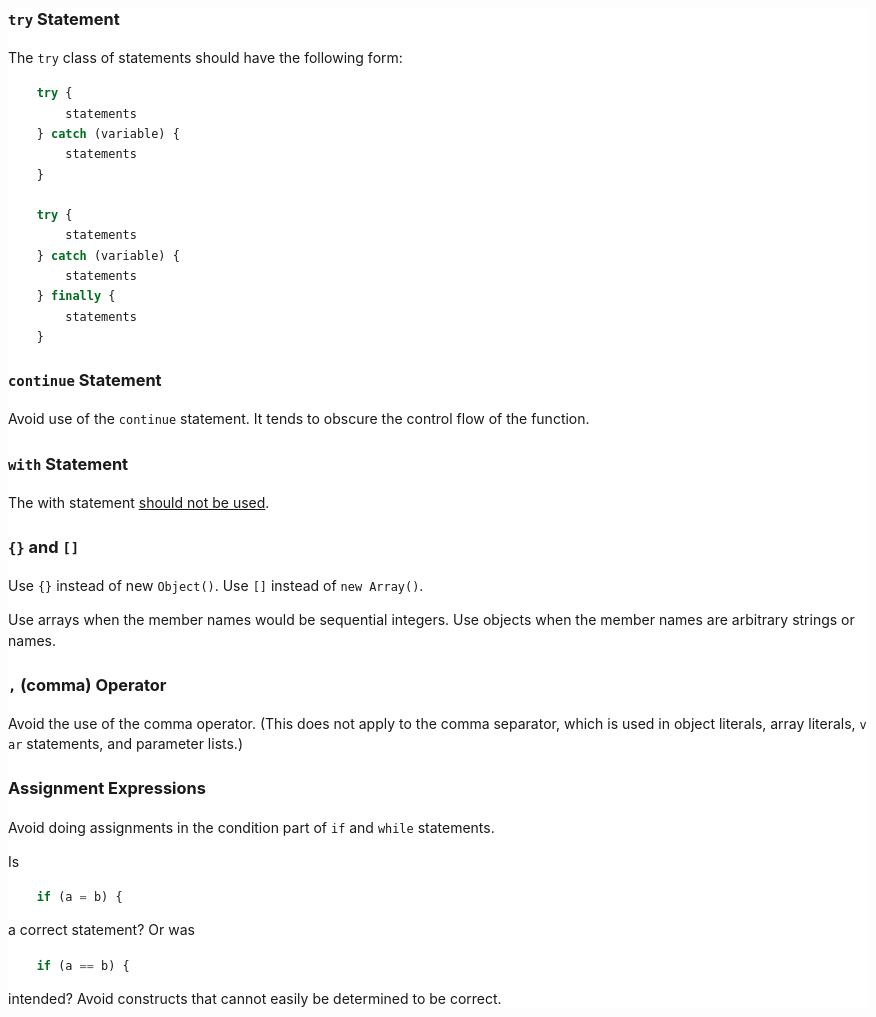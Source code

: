 ### `try` Statement

The `try` class of statements should have the following form:

```js
    try {
        statements
    } catch (variable) {
        statements
    }

    try {
        statements
    } catch (variable) {
        statements
    } finally {
        statements
    }
```

### `continue` Statement

Avoid use of the `continue` statement. It tends to obscure the control flow of the function.

### `with` Statement

The with statement [should not be used](http://yuiblog.com/blog/2006/06/01/global-domination/).

### `{}` and `[]`
Use `{}` instead of new `Object()`. Use `[]` instead of `new Array()`.

Use arrays when the member names would be sequential integers. Use objects when the member names are arbitrary strings or names.

### `,` (comma) Operator

Avoid the use of the comma operator. (This does not apply to the comma separator, which is used in object literals, array literals, `var` statements, and parameter lists.)

### Assignment Expressions

Avoid doing assignments in the condition part of `if` and `while` statements.

Is

```js
    if (a = b) {
```

a correct statement? Or was

```js
    if (a == b) {
```

intended? Avoid constructs that cannot easily be determined to be correct.
